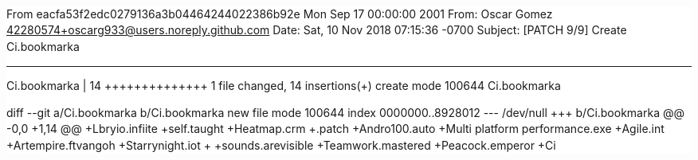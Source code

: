 From eacfa53f2edc0279136a3b04464244022386b92e Mon Sep 17 00:00:00 2001
From: Oscar Gomez <42280574+oscarg933@users.noreply.github.com>
Date: Sat, 10 Nov 2018 07:15:36 -0700
Subject: [PATCH 9/9] Create Ci.bookmarka

---
 Ci.bookmarka | 14 ++++++++++++++
 1 file changed, 14 insertions(+)
 create mode 100644 Ci.bookmarka

diff --git a/Ci.bookmarka b/Ci.bookmarka
new file mode 100644
index 0000000..8928012
--- /dev/null
+++ b/Ci.bookmarka
@@ -0,0 +1,14 @@
+Lbryio.infiite
+self.taught
+Heatmap.crm
+.patch
+Andro100.auto
+Multi platform performance.exe
+Agile.int
+Artempire.ftvangoh
+Starrynight.iot
+
+sounds.arevisible
+Teamwork.mastered
+Peacock.emperor
+Ci
